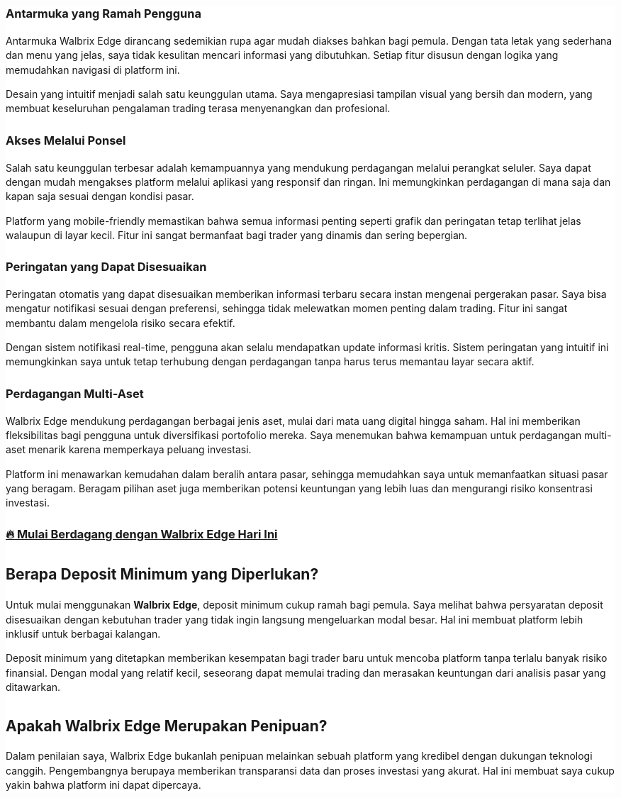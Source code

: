 ### Antarmuka yang Ramah Pengguna  
Antarmuka Walbrix Edge dirancang sedemikian rupa agar mudah diakses bahkan bagi pemula. Dengan tata letak yang sederhana dan menu yang jelas, saya tidak kesulitan mencari informasi yang dibutuhkan. Setiap fitur disusun dengan logika yang memudahkan navigasi di platform ini.  

Desain yang intuitif menjadi salah satu keunggulan utama. Saya mengapresiasi tampilan visual yang bersih dan modern, yang membuat keseluruhan pengalaman trading terasa menyenangkan dan profesional.  

### Akses Melalui Ponsel  
Salah satu keunggulan terbesar adalah kemampuannya yang mendukung perdagangan melalui perangkat seluler. Saya dapat dengan mudah mengakses platform melalui aplikasi yang responsif dan ringan. Ini memungkinkan perdagangan di mana saja dan kapan saja sesuai dengan kondisi pasar.  

Platform yang mobile-friendly memastikan bahwa semua informasi penting seperti grafik dan peringatan tetap terlihat jelas walaupun di layar kecil. Fitur ini sangat bermanfaat bagi trader yang dinamis dan sering bepergian.  

### Peringatan yang Dapat Disesuaikan  
Peringatan otomatis yang dapat disesuaikan memberikan informasi terbaru secara instan mengenai pergerakan pasar. Saya bisa mengatur notifikasi sesuai dengan preferensi, sehingga tidak melewatkan momen penting dalam trading. Fitur ini sangat membantu dalam mengelola risiko secara efektif.  

Dengan sistem notifikasi real-time, pengguna akan selalu mendapatkan update informasi kritis. Sistem peringatan yang intuitif ini memungkinkan saya untuk tetap terhubung dengan perdagangan tanpa harus terus memantau layar secara aktif.  

### Perdagangan Multi-Aset  
Walbrix Edge mendukung perdagangan berbagai jenis aset, mulai dari mata uang digital hingga saham. Hal ini memberikan fleksibilitas bagi pengguna untuk diversifikasi portofolio mereka. Saya menemukan bahwa kemampuan untuk perdagangan multi-aset menarik karena memperkaya peluang investasi.  

Platform ini menawarkan kemudahan dalam beralih antara pasar, sehingga memudahkan saya untuk memanfaatkan situasi pasar yang beragam. Beragam pilihan aset juga memberikan potensi keuntungan yang lebih luas dan mengurangi risiko konsentrasi investasi.  

### [🔥 Mulai Berdagang dengan Walbrix Edge Hari Ini](https://bitwander.org/walbrix-edge/)
## Berapa Deposit Minimum yang Diperlukan?  
Untuk mulai menggunakan **Walbrix Edge**, deposit minimum cukup ramah bagi pemula. Saya melihat bahwa persyaratan deposit disesuaikan dengan kebutuhan trader yang tidak ingin langsung mengeluarkan modal besar. Hal ini membuat platform lebih inklusif untuk berbagai kalangan.  

Deposit minimum yang ditetapkan memberikan kesempatan bagi trader baru untuk mencoba platform tanpa terlalu banyak risiko finansial. Dengan modal yang relatif kecil, seseorang dapat memulai trading dan merasakan keuntungan dari analisis pasar yang ditawarkan.  

## Apakah Walbrix Edge Merupakan Penipuan?  
Dalam penilaian saya, Walbrix Edge bukanlah penipuan melainkan sebuah platform yang kredibel dengan dukungan teknologi canggih. Pengembangnya berupaya memberikan transparansi data dan proses investasi yang akurat. Hal ini membuat saya cukup yakin bahwa platform ini dapat dipercaya.  
